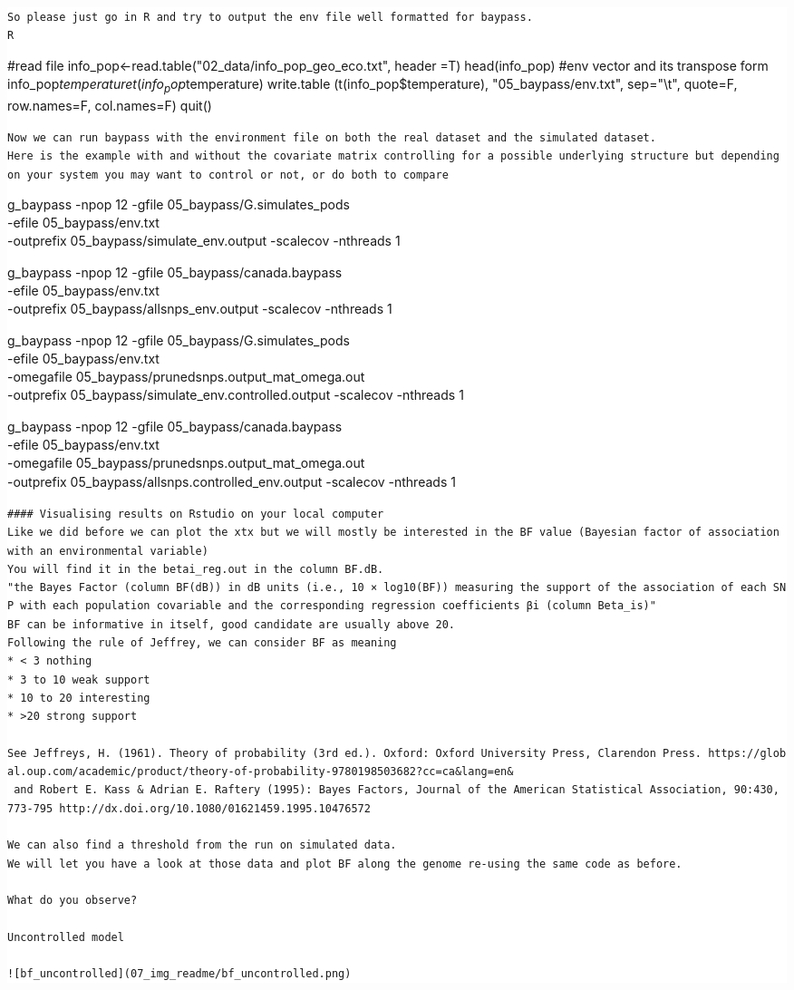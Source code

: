 ```
So please just go in R and try to output the env file well formatted for baypass.
R
```
#read file
info_pop<-read.table("02_data/info_pop_geo_eco.txt", header =T)
head(info_pop)
#env vector and its transpose form
info_pop$temperature
t(info_pop$temperature)
write.table (t(info_pop$temperature), "05_baypass/env.txt", sep="\t", quote=F, row.names=F, col.names=F)
quit()
```
Now we can run baypass with the environment file on both the real dataset and the simulated dataset.
Here is the example with and without the covariate matrix controlling for a possible underlying structure but depending on your system you may want to control or not, or do both to compare
```
g_baypass -npop 12 -gfile 05_baypass/G.simulates_pods \
-efile 05_baypass/env.txt  \
-outprefix 05_baypass/simulate_env.output -scalecov -nthreads 1

g_baypass -npop 12 -gfile 05_baypass/canada.baypass \
-efile 05_baypass/env.txt  \
-outprefix 05_baypass/allsnps_env.output -scalecov -nthreads 1

g_baypass -npop 12 -gfile 05_baypass/G.simulates_pods \
-efile 05_baypass/env.txt \
-omegafile 05_baypass/prunedsnps.output_mat_omega.out \
-outprefix 05_baypass/simulate_env.controlled.output -scalecov -nthreads 1

g_baypass -npop 12 -gfile 05_baypass/canada.baypass \
-efile 05_baypass/env.txt \
-omegafile 05_baypass/prunedsnps.output_mat_omega.out \
-outprefix 05_baypass/allsnps.controlled_env.output -scalecov -nthreads 1
```
#### Visualising results on Rstudio on your local computer
Like we did before we can plot the xtx but we will mostly be interested in the BF value (Bayesian factor of association with an environmental variable)
You will find it in the betai_reg.out in the column BF.dB.
"the Bayes Factor (column BF(dB)) in dB units (i.e., 10 × log10(BF)) measuring the support of the association of each SNP with each population covariable and the corresponding regression coefficients βi (column Beta_is)"
BF can be informative in itself, good candidate are usually above 20. 
Following the rule of Jeffrey, we can consider BF as meaning
* < 3 nothing
* 3 to 10 weak support
* 10 to 20 interesting
* >20 strong support

See Jeffreys, H. (1961). Theory of probability (3rd ed.). Oxford: Oxford University Press, Clarendon Press. https://global.oup.com/academic/product/theory-of-probability-9780198503682?cc=ca&lang=en&
 and Robert E. Kass & Adrian E. Raftery (1995): Bayes Factors, Journal of the American Statistical Association, 90:430, 773-795 http://dx.doi.org/10.1080/01621459.1995.10476572

We can also find a threshold from the run on simulated data.
We will let you have a look at those data and plot BF along the genome re-using the same code as before.

What do you observe? 

Uncontrolled model

![bf_uncontrolled](07_img_readme/bf_uncontrolled.png)

```